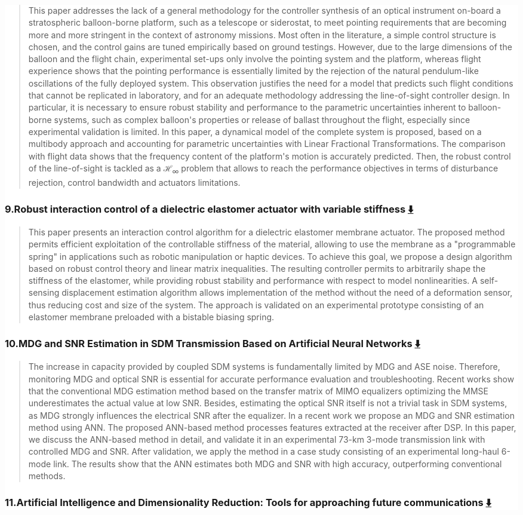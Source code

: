 >  This paper addresses the lack of a general methodology for the controller synthesis of an optical instrument on-board a stratospheric balloon-borne platform, such as a telescope or siderostat, to meet pointing requirements that are becoming more and more stringent in the context of astronomy missions. Most often in the literature, a simple control structure is chosen, and the control gains are tuned empirically based on ground testings. However, due to the large dimensions of the balloon and the flight chain, experimental set-ups only involve the pointing system and the platform, whereas flight experience shows that the pointing performance is essentially limited by the rejection of the natural pendulum-like oscillations of the fully deployed system. This observation justifies the need for a model that predicts such flight conditions that cannot be replicated in laboratory, and for an adequate methodology addressing the line-of-sight controller design. In particular, it is necessary to ensure robust stability and performance to the parametric uncertainties inherent to balloon-borne systems, such as complex balloon's properties or release of ballast throughout the flight, especially since experimental validation is limited. In this paper, a dynamical model of the complete system is proposed, based on a multibody approach and accounting for parametric uncertainties with Linear Fractional Transformations. The comparison with flight data shows that the frequency content of the platform's motion is accurately predicted. Then, the robust control of the line-of-sight is tackled as a $\mathcal H_{\infty}$ problem that allows to reach the performance objectives in terms of disturbance rejection, control bandwidth and actuators limitations.      
### 9.Robust interaction control of a dielectric elastomer actuator with variable stiffness  [ :arrow_down: ](https://arxiv.org/pdf/2112.10440.pdf)
>  This paper presents an interaction control algorithm for a dielectric elastomer membrane actuator. The proposed method permits efficient exploitation of the controllable stiffness of the material, allowing to use the membrane as a "programmable spring" in applications such as robotic manipulation or haptic devices. To achieve this goal, we propose a design algorithm based on robust control theory and linear matrix inequalities. The resulting controller permits to arbitrarily shape the stiffness of the elastomer, while providing robust stability and performance with respect to model nonlinearities. A self-sensing displacement estimation algorithm allows implementation of the method without the need of a deformation sensor, thus reducing cost and size of the system. The approach is validated on an experimental prototype consisting of an elastomer membrane preloaded with a bistable biasing spring.      
### 10.MDG and SNR Estimation in SDM Transmission Based on Artificial Neural Networks  [ :arrow_down: ](https://arxiv.org/pdf/2112.10432.pdf)
>  The increase in capacity provided by coupled SDM systems is fundamentally limited by MDG and ASE noise. Therefore, monitoring MDG and optical SNR is essential for accurate performance evaluation and troubleshooting. Recent works show that the conventional MDG estimation method based on the transfer matrix of MIMO equalizers optimizing the MMSE underestimates the actual value at low SNR. Besides, estimating the optical SNR itself is not a trivial task in SDM systems, as MDG strongly influences the electrical SNR after the equalizer. In a recent work we propose an MDG and SNR estimation method using ANN. The proposed ANN-based method processes features extracted at the receiver after DSP. In this paper, we discuss the ANN-based method in detail, and validate it in an experimental 73-km 3-mode transmission link with controlled MDG and SNR. After validation, we apply the method in a case study consisting of an experimental long-haul 6-mode link. The results show that the ANN estimates both MDG and SNR with high accuracy, outperforming conventional methods.      
### 11.Artificial Intelligence and Dimensionality Reduction: Tools for approaching future communications  [ :arrow_down: ](https://arxiv.org/pdf/2112.10431.pdf)
